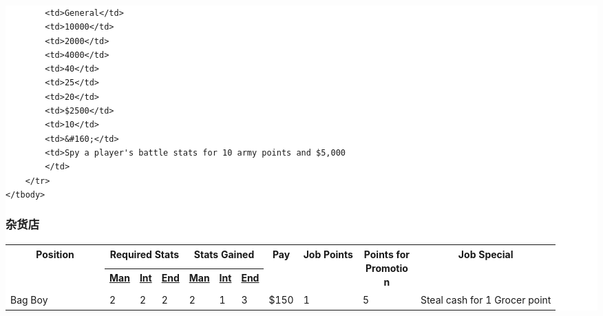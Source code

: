            <td>General</td>
            <td>10000</td>
            <td>2000</td>
            <td>4000</td>
            <td>40</td>
            <td>25</td>
            <td>20</td>
            <td>$2500</td>
            <td>10</td>
            <td>&#160;</td>
            <td>Spy a player's battle stats for 10 army points and $5,000
            </td>
        </tr>
    </tbody>
</table>

### 杂货店

<table class="wikitable table table-striped table table-striped">
    <tbody>
        <tr>
            <th rowspan="2" width="130">Position
            </th>
            <th colspan="3">Required Stats
            </th>
            <th colspan="3">Stats Gained
            </th>
            <th rowspan="2">Pay
            </th>
            <th rowspan="2">Job Points
            </th>
            <th rowspan="2" width="70">Points for Promotion
            </th>
            <th rowspan="2">Job Special
            </th>
        </tr>
        <tr>
            <th><a href="/wiki/Working_Stats" title="Working Stats">Man</a>
            </th>
            <th><a href="/wiki/Working_Stats" title="Working Stats">Int</a>
            </th>
            <th><a href="/wiki/Working_Stats" title="Working Stats">End</a>
            </th>
            <th><a href="/wiki/Working_Stats" title="Working Stats">Man</a>
            </th>
            <th><a href="/wiki/Working_Stats" title="Working Stats">Int</a>
            </th>
            <th><a href="/wiki/Working_Stats" title="Working Stats">End</a>
            </th>
        </tr>
        <tr>
            <td>Bag Boy</td>
            <td>2</td>
            <td>2</td>
            <td>2</td>
            <td>2</td>
            <td>1</td>
            <td>3</td>
            <td>$150</td>
            <td>1</td>
            <td>5</td>
            <td>Steal cash for 1 Grocer point
            </td>
        </tr>